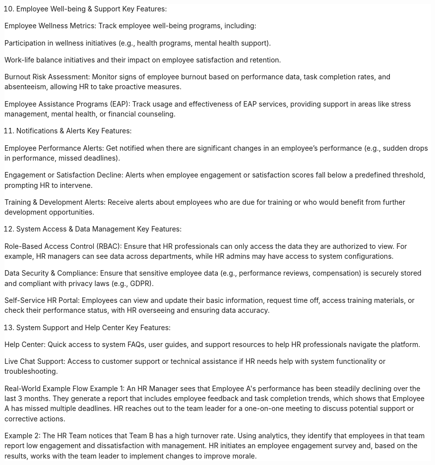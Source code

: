 10. Employee Well-being & Support
Key Features:

Employee Wellness Metrics: Track employee well-being programs, including:

Participation in wellness initiatives (e.g., health programs, mental health support).

Work-life balance initiatives and their impact on employee satisfaction and retention.

Burnout Risk Assessment: Monitor signs of employee burnout based on performance data, task completion rates, and absenteeism, allowing HR to take proactive measures.

Employee Assistance Programs (EAP): Track usage and effectiveness of EAP services, providing support in areas like stress management, mental health, or financial counseling.

11. Notifications & Alerts
Key Features:

Employee Performance Alerts: Get notified when there are significant changes in an employee’s performance (e.g., sudden drops in performance, missed deadlines).

Engagement or Satisfaction Decline: Alerts when employee engagement or satisfaction scores fall below a predefined threshold, prompting HR to intervene.

Training & Development Alerts: Receive alerts about employees who are due for training or who would benefit from further development opportunities.

12. System Access & Data Management
Key Features:

Role-Based Access Control (RBAC): Ensure that HR professionals can only access the data they are authorized to view. For example, HR managers can see data across departments, while HR admins may have access to system configurations.

Data Security & Compliance: Ensure that sensitive employee data (e.g., performance reviews, compensation) is securely stored and compliant with privacy laws (e.g., GDPR).

Self-Service HR Portal: Employees can view and update their basic information, request time off, access training materials, or check their performance status, with HR overseeing and ensuring data accuracy.

13. System Support and Help Center
Key Features:

Help Center: Quick access to system FAQs, user guides, and support resources to help HR professionals navigate the platform.

Live Chat Support: Access to customer support or technical assistance if HR needs help with system functionality or troubleshooting.

Real-World Example Flow
Example 1: An HR Manager sees that Employee A's performance has been steadily declining over the last 3 months. They generate a report that includes employee feedback and task completion trends, which shows that Employee A has missed multiple deadlines. HR reaches out to the team leader for a one-on-one meeting to discuss potential support or corrective actions.

Example 2: The HR Team notices that Team B has a high turnover rate. Using analytics, they identify that employees in that team report low engagement and dissatisfaction with management. HR initiates an employee engagement survey and, based on the results, works with the team leader to implement changes to improve morale.
